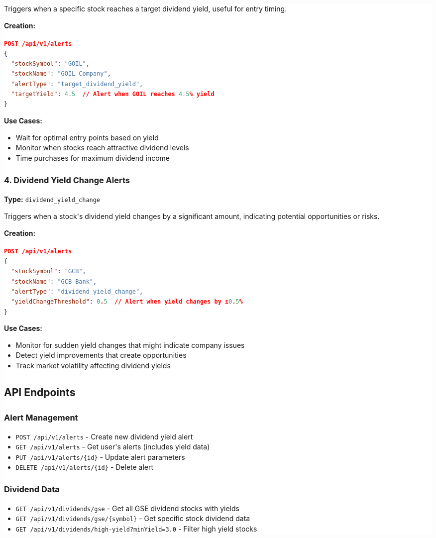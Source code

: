 Triggers when a specific stock reaches a target dividend yield, useful for entry timing.

**Creation:**
```json
POST /api/v1/alerts
{
  "stockSymbol": "GOIL",
  "stockName": "GOIL Company",
  "alertType": "target_dividend_yield",
  "targetYield": 4.5  // Alert when GOIL reaches 4.5% yield
}
```

**Use Cases:**
- Wait for optimal entry points based on yield
- Monitor when stocks reach attractive dividend levels
- Time purchases for maximum dividend income

### 4. Dividend Yield Change Alerts
**Type:** `dividend_yield_change`

Triggers when a stock's dividend yield changes by a significant amount, indicating potential opportunities or risks.

**Creation:**
```json
POST /api/v1/alerts
{
  "stockSymbol": "GCB",
  "stockName": "GCB Bank",
  "alertType": "dividend_yield_change",
  "yieldChangeThreshold": 0.5  // Alert when yield changes by ±0.5%
}
```

**Use Cases:**
- Monitor for sudden yield changes that might indicate company issues
- Detect yield improvements that create opportunities
- Track market volatility affecting dividend yields

## API Endpoints

### Alert Management
- `POST /api/v1/alerts` - Create new dividend yield alert
- `GET /api/v1/alerts` - Get user's alerts (includes yield data)
- `PUT /api/v1/alerts/{id}` - Update alert parameters
- `DELETE /api/v1/alerts/{id}` - Delete alert

### Dividend Data
- `GET /api/v1/dividends/gse` - Get all GSE dividend stocks with yields
- `GET /api/v1/dividends/gse/{symbol}` - Get specific stock dividend data
- `GET /api/v1/dividends/high-yield?minYield=3.0` - Filter high yield stocks
